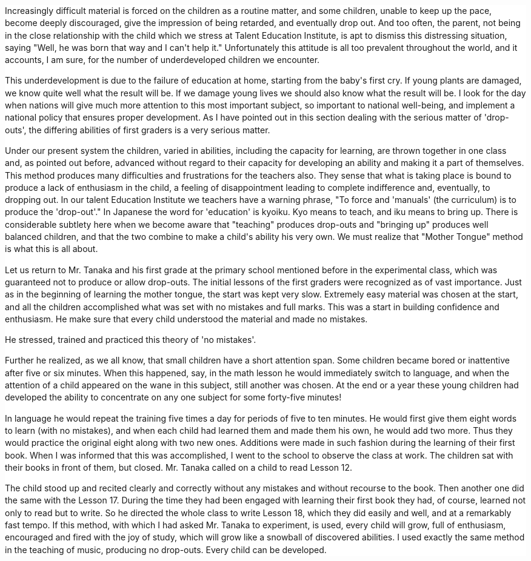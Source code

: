 Increasingly difficult material is forced on the children as a routine matter, and some children, unable to keep up the pace, become deeply discouraged, give the impression of being retarded, and eventually drop out. And too often, the parent, not being in the close relationship with the child which we stress at Talent Education Institute, is apt to dismiss this distressing situation, saying "Well, he was born that way and I can't help it." Unfortunately this attitude is all too prevalent throughout the world, and it accounts, I am sure, for the number of underdeveloped children we encounter.

This underdevelopment is due to the failure of education at home, starting from the baby's first cry. If young plants are damaged, we know quite well what the result will be. If we damage young lives we should also know what the result will be. I look for the day when nations will give much more attention to this most important subject, so important to national well-being, and implement a national policy that ensures proper development. As I have pointed out in this section dealing with the serious matter of 'drop-outs', the differing abilities of first graders is a very serious matter.

Under our present system the children, varied in abilities, including the capacity for learning, are thrown together in one class and, as pointed out before, advanced without regard to their capacity for developing an ability and making it a part of themselves. This method produces many difficulties and frustrations for the teachers also. They sense that what is taking place is bound to produce a lack of enthusiasm in the child, a feeling of disappointment leading to complete indifference and, eventually, to dropping out. In our talent Education Institute we teachers have a warning phrase, "To force and 'manuals' (the curriculum) is to produce the 'drop-out'." In Japanese the word for 'education' is kyoiku. Kyo means to teach, and iku means to bring up. There is considerable subtlety here when we become aware that "teaching" produces drop-outs and "bringing up" produces well balanced children, and that the two combine to make a child's ability his very own. We must realize that "Mother Tongue" method is what this is all about.

Let us return to Mr. Tanaka and his first grade at the primary school mentioned before in the experimental class, which was guaranteed not to produce or allow drop-outs. The initial lessons of the first graders were recognized as of vast importance. Just as in the beginning of learning the mother tongue, the start was kept very slow. Extremely easy material was chosen at the start, and all the children accomplished what was set with no mistakes and full marks. This was a start in building confidence and enthusiasm. He make sure that every child understood the material and made no mistakes.

He stressed, trained and practiced this theory of 'no mistakes'.

Further he realized, as we all know, that small children have a short attention span. Some children became bored or inattentive after five or six minutes. When this happened, say, in the math lesson he would immediately switch to language, and when the attention of a child appeared on the wane in this subject, still another was chosen. At the end or a year these young children had developed the ability to concentrate on any one subject for some forty-five minutes!

In language he would repeat the training five times a day for periods of five to ten minutes. He would first give them eight words to learn (with no mistakes), and when each child had learned them and made them his own, he would add two more. Thus they would practice the original eight along with two new ones. Additions were made in such fashion during the learning of their first book. When I was informed that this was accomplished, I went to the school to observe the class at work. The children sat with their books in front of them, but closed. Mr. Tanaka called on a child to read Lesson 12.

The child stood up and recited clearly and correctly without any mistakes and without recourse to the book. Then another one did the same with the Lesson 17. During the time they had been engaged with learning their first book they had, of course, learned not only to read but to write. So he directed the whole class to write Lesson 18, which they did easily and well, and at a remarkably fast tempo. If this method, with which I had asked Mr. Tanaka to experiment, is used, every child will grow, full of enthusiasm, encouraged and fired with the joy of study, which will grow like a snowball of discovered abilities. I used exactly the same method in the teaching of music, producing no drop-outs. Every child can be developed.
